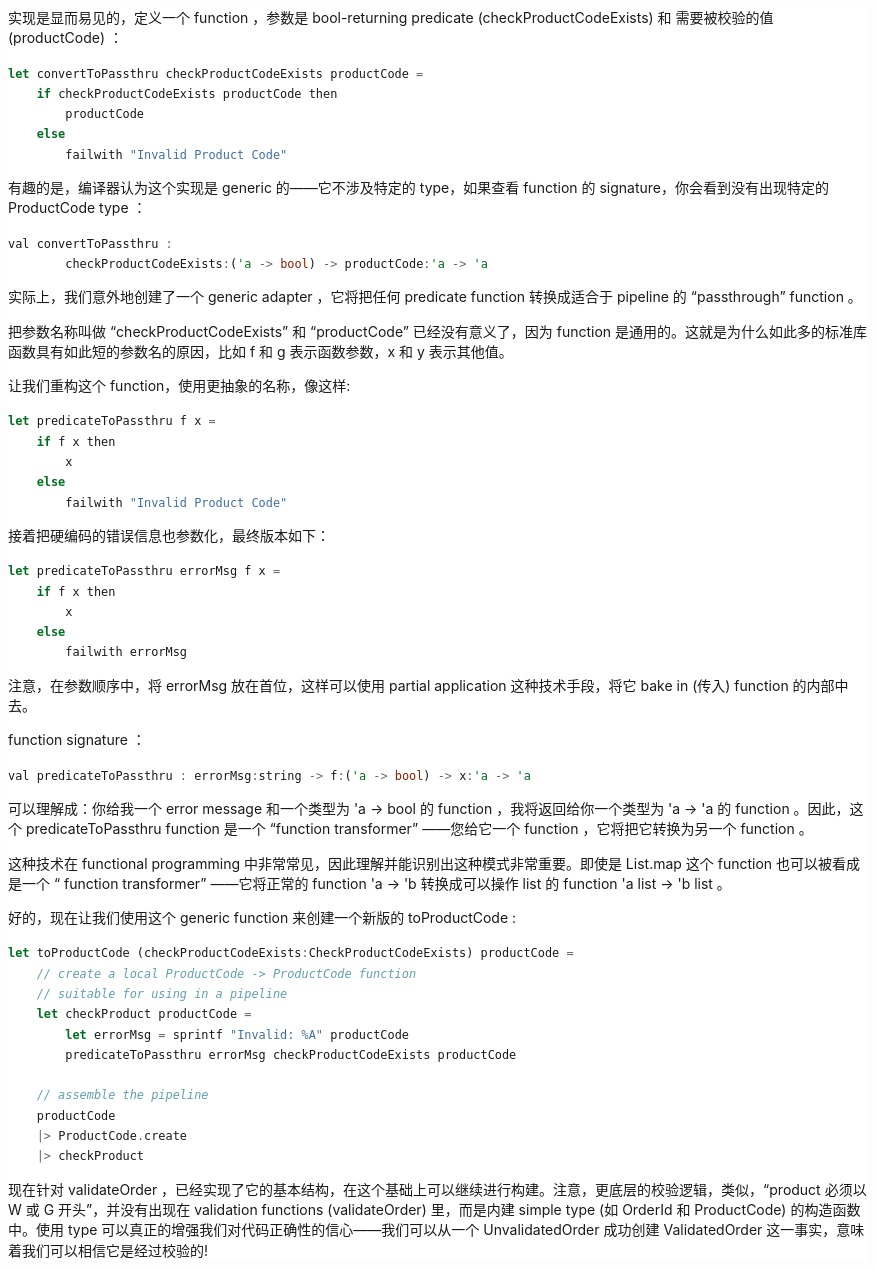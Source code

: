 实现是显而易见的，定义一个 function ，参数是 bool-returning
predicate (checkProductCodeExists) 和 需要被校验的值 (productCode) ：
```rust
let convertToPassthru checkProductCodeExists productCode =
    if checkProductCodeExists productCode then
        productCode
    else
        failwith "Invalid Product Code"
```

有趣的是，编译器认为这个实现是 generic 的——它不涉及特定的 type，如果查看 function 的 signature，你会看到没有出现特定的 ProductCode type ：
```rust
val convertToPassthru :
        checkProductCodeExists:('a -> bool) -> productCode:'a -> 'a
```
实际上，我们意外地创建了一个 generic adapter ，它将把任何 predicate function 转换成适合于 pipeline 的 “passthrough” function 。

把参数名称叫做 “checkProductCodeExists” 和 “productCode” 已经没有意义了，因为 function 是通用的。这就是为什么如此多的标准库函数具有如此短的参数名的原因，比如 f 和 g 表示函数参数，x 和 y 表示其他值。

让我们重构这个 function，使用更抽象的名称，像这样:
```rust
let predicateToPassthru f x =
    if f x then
        x
    else
        failwith "Invalid Product Code"
```
接着把硬编码的错误信息也参数化，最终版本如下：
```rust
let predicateToPassthru errorMsg f x =
    if f x then
        x
    else
        failwith errorMsg
```
注意，在参数顺序中，将 errorMsg 放在首位，这样可以使用 partial application 这种技术手段，将它 bake in (传入) function 的内部中去。

function signature ：
```rust
val predicateToPassthru : errorMsg:string -> f:('a -> bool) -> x:'a -> 'a
```
可以理解成：你给我一个 error message 和一个类型为 'a -> bool 的 function ，我将返回给你一个类型为 'a -> 'a 的 function 。因此，这个 predicateToPassthru function 是一个 “function transformer” ——您给它一个 function ，它将把它转换为另一个 function 。

这种技术在 functional programming 中非常常见，因此理解并能识别出这种模式非常重要。即使是 List.map 这个 function 也可以被看成是一个 “
function transformer” ——它将正常的 function 'a -> 'b 转换成可以操作 list 的 function 'a list -> 'b list 。

好的，现在让我们使用这个 generic function 来创建一个新版的 toProductCode :
```rust
let toProductCode (checkProductCodeExists:CheckProductCodeExists) productCode =
    // create a local ProductCode -> ProductCode function
    // suitable for using in a pipeline
    let checkProduct productCode =
        let errorMsg = sprintf "Invalid: %A" productCode
        predicateToPassthru errorMsg checkProductCodeExists productCode

    // assemble the pipeline
    productCode
    |> ProductCode.create
    |> checkProduct
```
现在针对 validateOrder ，已经实现了它的基本结构，在这个基础上可以继续进行构建。注意，更底层的校验逻辑，类似，“product 必须以 W 或 G 开头”，并没有出现在 validation functions (validateOrder) 里，而是内建 simple type (如 OrderId 和 ProductCode) 的构造函数中。使用 type 可以真正的增强我们对代码正确性的信心——我们可以从一个 UnvalidatedOrder 成功创建 ValidatedOrder 这一事实，意味着我们可以相信它是经过校验的!